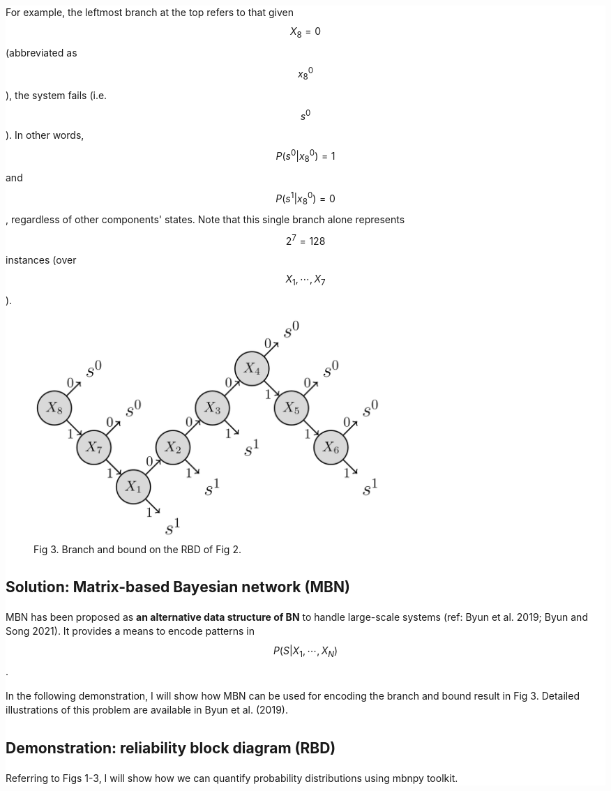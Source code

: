 For example, the leftmost branch at the top refers to that given $$X_8 = 0$$ (abbreviated as $$x_8^0$$), the system fails (i.e. $$s^0$$). In other words, $$P(s^0 \left. \right\vert x_8^0) = 1$$ and $$P(s^1 \left. \right\vert x_8^0) = 0$$, regardless of other components' states. Note that this single branch alone represents $$2^7=128$$ instances (over $$X_1,\cdots,X_7$$).

<figure>
<img src="/assets/img/rbd_bnb.PNG" style="width:500px">
<figcaption align = "left"> Fig 3. Branch and bound on the RBD of Fig 2. </figcaption>
</figure>


## Solution: Matrix-based Bayesian network (MBN)

MBN has been proposed as **an alternative data structure of BN** to handle large-scale systems (ref: Byun et al. 2019; Byun and Song 2021). It provides a means to encode patterns in $$P(S \left. \right\vert X_1,\cdots,X_N)$$. 

In the following demonstration, I will show how MBN can be used for encoding the branch and bound result in Fig 3. Detailed illustrations of this problem are available in Byun et al. (2019).

## Demonstration: reliability block diagram (RBD)

Referring to Figs 1-3, I will show how we can quantify probability distributions using mbnpy toolkit.
